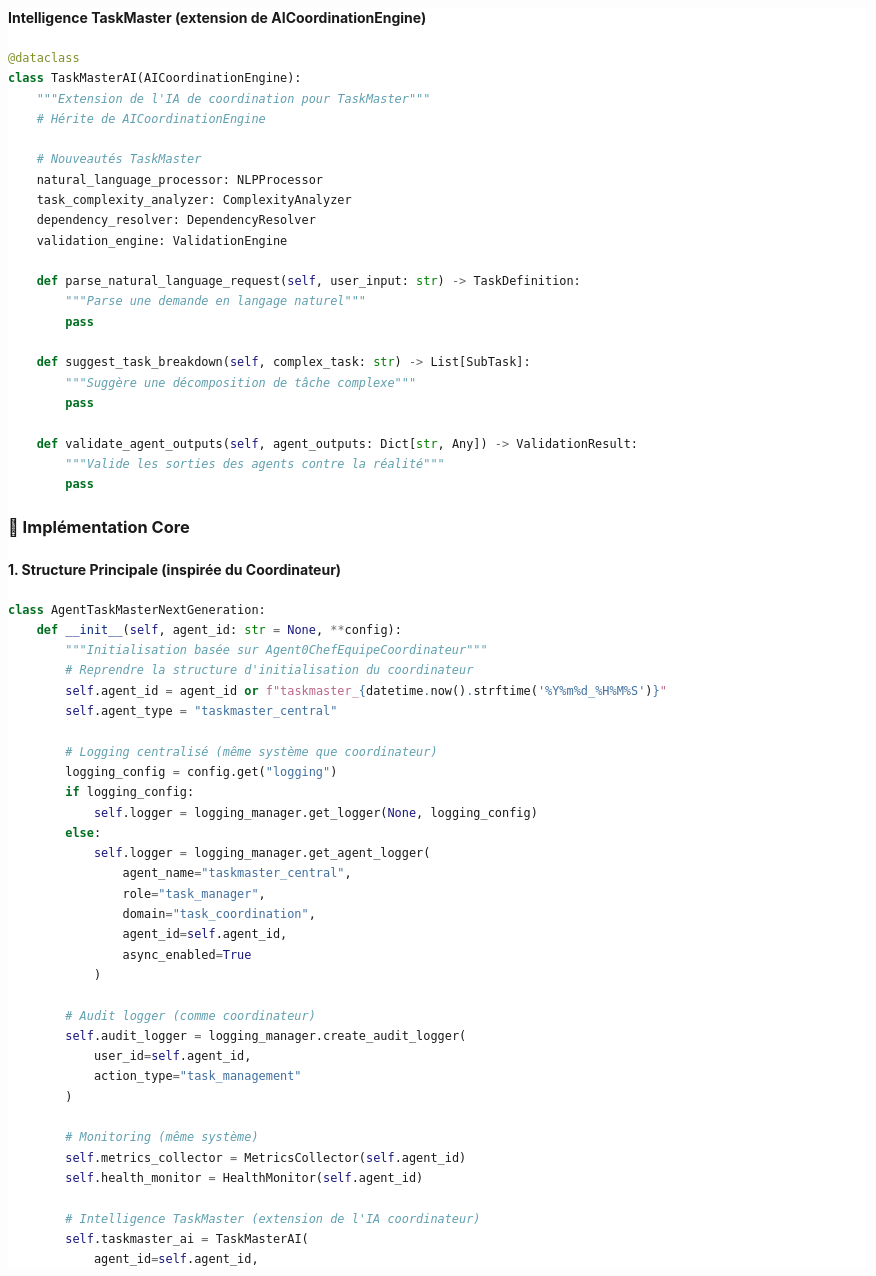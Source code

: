 #### **Intelligence TaskMaster (extension de AICoordinationEngine)**
```python
@dataclass
class TaskMasterAI(AICoordinationEngine):
    """Extension de l'IA de coordination pour TaskMaster"""
    # Hérite de AICoordinationEngine
    
    # Nouveautés TaskMaster
    natural_language_processor: NLPProcessor
    task_complexity_analyzer: ComplexityAnalyzer
    dependency_resolver: DependencyResolver
    validation_engine: ValidationEngine
    
    def parse_natural_language_request(self, user_input: str) -> TaskDefinition:
        """Parse une demande en langage naturel"""
        pass
    
    def suggest_task_breakdown(self, complex_task: str) -> List[SubTask]:
        """Suggère une décomposition de tâche complexe"""
        pass
    
    def validate_agent_outputs(self, agent_outputs: Dict[str, Any]) -> ValidationResult:
        """Valide les sorties des agents contre la réalité"""
        pass
```

### **🔧 Implémentation Core**

#### **1. Structure Principale (inspirée du Coordinateur)**
```python
class AgentTaskMasterNextGeneration:
    def __init__(self, agent_id: str = None, **config):
        """Initialisation basée sur Agent0ChefEquipeCoordinateur"""
        # Reprendre la structure d'initialisation du coordinateur
        self.agent_id = agent_id or f"taskmaster_{datetime.now().strftime('%Y%m%d_%H%M%S')}"
        self.agent_type = "taskmaster_central"
        
        # Logging centralisé (même système que coordinateur)
        logging_config = config.get("logging")
        if logging_config:
            self.logger = logging_manager.get_logger(None, logging_config)
        else:
            self.logger = logging_manager.get_agent_logger(
                agent_name="taskmaster_central",
                role="task_manager",
                domain="task_coordination",
                agent_id=self.agent_id,
                async_enabled=True
            )
        
        # Audit logger (comme coordinateur)
        self.audit_logger = logging_manager.create_audit_logger(
            user_id=self.agent_id,
            action_type="task_management"
        )
        
        # Monitoring (même système)
        self.metrics_collector = MetricsCollector(self.agent_id)
        self.health_monitor = HealthMonitor(self.agent_id)
        
        # Intelligence TaskMaster (extension de l'IA coordinateur)
        self.taskmaster_ai = TaskMasterAI(
            agent_id=self.agent_id,
```